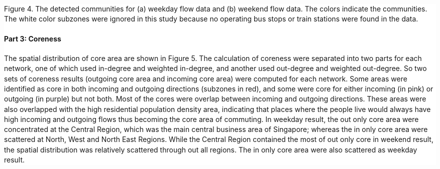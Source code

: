 Figure 4. The detected communities for (a) weekday flow data and (b) weekend flow data. The colors indicate the communities. The white color subzones were ignored in this study because no operating bus stops or train stations were found in the data. 



#### Part 3: Coreness

The spatial distribution of core area are shown in Figure 5. The calculation of coreness were separated into two parts for each network, one of which used in-degree and weighted in-degree, and another used out-degree and weighted out-degree. So two sets of coreness results (outgoing core area and incoming core area) were computed for each network. Some areas were identified as core in both incoming and outgoing directions (subzones in red), and some were core for either incoming (in pink) or outgoing (in purple) but not both. Most of the cores were overlap between incoming and outgoing directions. These areas were also overlapped with the high residential population density area, indicating that places where the people live would always have high incoming and outgoing flows thus becoming the core area of commuting. In weekday result, the out only core area were concentrated at the Central Region, which was the main central business area of Singapore; whereas the in only core area were scattered at North, West and North East Regions. While the Central Region contained the most of out only core in weekend result, the spatial distribution was relatively scattered through out all regions. The in only core area were also scattered as weekday result. 
